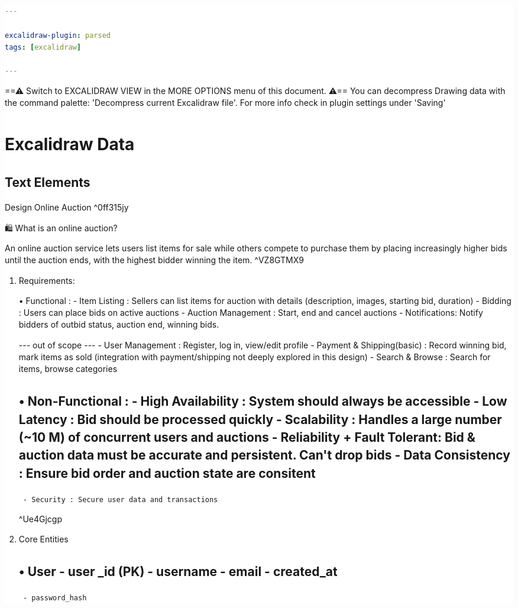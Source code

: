 ```yaml
---

excalidraw-plugin: parsed
tags: [excalidraw]

---
```

==⚠  Switch to EXCALIDRAW VIEW in the MORE OPTIONS menu of this document. ⚠== You can decompress Drawing data with the command palette: 'Decompress current Excalidraw file'. For more info check in plugin settings under 'Saving'


# Excalidraw Data

## Text Elements
Design Online Auction ^0ff315jy

🛍️ What is an online auction?

An online auction service lets users list items for sale while others compete to purchase them by
placing increasingly higher bids until the auction ends, with the highest bidder winning the item. ^VZ8GTMX9

1. Requirements:

    • Functional :
        - Item Listing : Sellers can list items for auction with details (description, images, starting bid, duration)
        - Bidding : Users can place bids on active auctions
        - Auction Management : Start, end and cancel auctions
        - Notifications: Notify bidders of outbid status, auction end, winning bids.     
    
    --- out of scope ---
        - User Management : Register, log in, view/edit profile
        - Payment & Shipping(basic) : Record winning bid, mark items as sold (integration with payment/shipping
                                             not deeply explored in this design)
        - Search & Browse : Search for items, browse categories

    • Non-Functional :
        - High Availability : System should always be accessible
        - Low Latency : Bid should be processed quickly
        - Scalability : Handles a large number (~10 M) of concurrent users and auctions
        - Reliability + Fault Tolerant: Bid & auction data must be accurate and persistent. Can't drop bids
        - Data Consistency : Ensure bid order and auction state are consitent
    -------------------
        - Security : Secure user data and transactions    
     ^Ue4Gjcgp

2. Core Entities

    • User
        - user _id (PK)
        - username
        - email
        - created_at
    --------------
        - password_hash
        